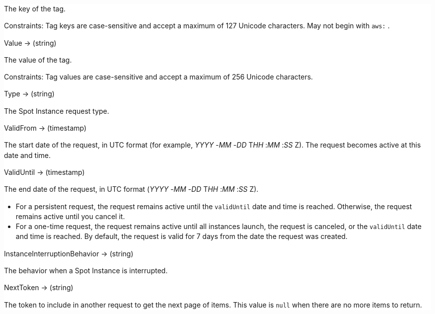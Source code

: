 The key of the tag.

Constraints: Tag keys are case-sensitive and accept a maximum of 127 Unicode characters. May not begin with `aws:` .

Value -> (string)

The value of the tag.

Constraints: Tag values are case-sensitive and accept a maximum of 256 Unicode characters.

Type -> (string)

The Spot Instance request type.

ValidFrom -> (timestamp)

The start date of the request, in UTC format (for example, *YYYY* -*MM* -*DD* T*HH* :*MM* :*SS* Z). The request becomes active at this date and time.

ValidUntil -> (timestamp)

The end date of the request, in UTC format (*YYYY* -*MM* -*DD* T*HH* :*MM* :*SS* Z).

- For a persistent request, the request remains active until the `validUntil` date and time is reached. Otherwise, the request remains active until you cancel it.
- For a one-time request, the request remains active until all instances launch, the request is canceled, or the `validUntil` date and time is reached. By default, the request is valid for 7 days from the date the request was created.

InstanceInterruptionBehavior -> (string)

The behavior when a Spot Instance is interrupted.

NextToken -> (string)

The token to include in another request to get the next page of items. This value is `null` when there are no more items to return.